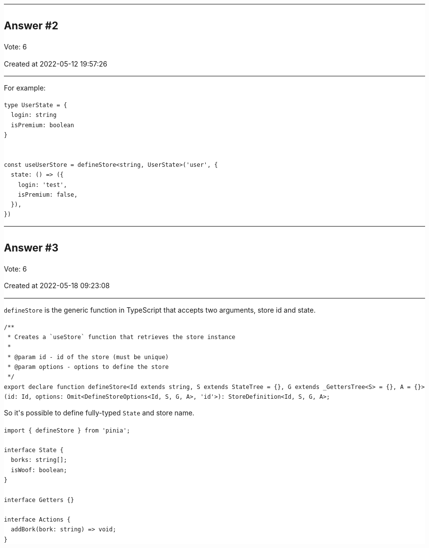 

------------
    
    
## Answer \#2

 Vote: 6

Created at 2022-05-12 19:57:26

------------

For example:
```
type UserState = {
  login: string
  isPremium: boolean
}


const useUserStore = defineStore<string, UserState>('user', {
  state: () => ({
    login: 'test',
    isPremium: false,
  }),
})
```



------------
    
    
## Answer \#3

 Vote: 6

Created at 2022-05-18 09:23:08

------------

`defineStore` is the generic function in TypeScript that accepts two arguments, store id and state.
```
/**
 * Creates a `useStore` function that retrieves the store instance
 *
 * @param id - id of the store (must be unique)
 * @param options - options to define the store
 */
export declare function defineStore<Id extends string, S extends StateTree = {}, G extends _GettersTree<S> = {}, A = {}>(id: Id, options: Omit<DefineStoreOptions<Id, S, G, A>, 'id'>): StoreDefinition<Id, S, G, A>;
```

So it's possible to define fully-typed `State` and store name.
```
import { defineStore } from 'pinia';

interface State {
  borks: string[];
  isWoof: boolean;
}

interface Getters {}

interface Actions {
  addBork(bork: string) => void;
}

```